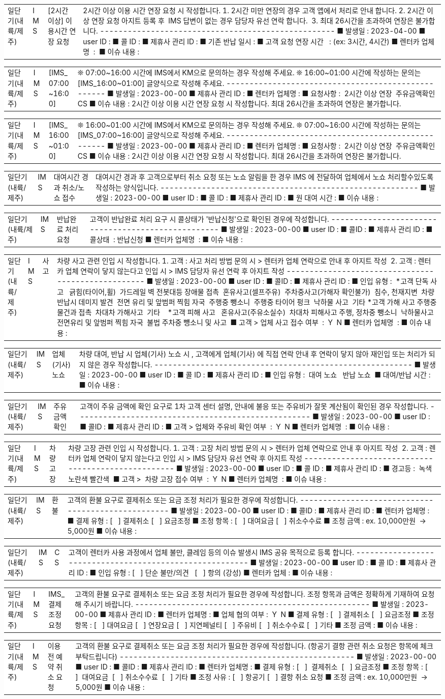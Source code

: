 |  |  |  |  |
| --- | --- | --- | --- |
| 일단기(내륙/제주) | IMS | [2시간 이상] 이용시간 연장 요청 | 2시간 이상 이용 시간 연장 요청 시 작성합니다.  1. 2시간 미만 연장의 경우 고객 앱에서 처리로 안내 합니다.  2. 2시간 이상 연장 요청 아지트 등록 후  IMS 답변이 없는 경우 담당자 유선 연락 합니다.   3. 최대 26시간을 초과하여 연장은 불가합니다.  --------------------------------------------------- ■ 발생일 : 2023-04-00 ■ user ID :  ■ 콜 ID :  ■ 제휴사 관리 ID : ■ 기존 반납 일시 :  ■ 고객 요청 연장 시간   : (ex: 3시간, 4시간)  ■ 렌터카 업체명  :   ■ 이슈 내용 : |

|  |  |  |  |
| --- | --- | --- | --- |
| 일단기(내륙/제주) | IMS | [IMS\_07:00~16:00] | ❊ 07:00~16:00 시간에 IMS에서 KM으로 문의하는 경우 작성해 주세요. ❊ 16:00~01:00 시간에 작성하는 문의는 [IMS\_16:00~01:00] 글양식으로 작성해 주세요. --------------------------------------------------- ■ 발생일 : 2023-00-00 ■ 제휴사 관리 ID : ■ 렌터카 업체명 : ■ 요청사항 :  2시간 이상 연장  주유금액확인  CS ■ 이슈 내용 :  2시간 이상 이용 시간 연장 요청 시 작성합니다. 최대 26시간을 초과하여 연장은 불가합니다. |

|  |  |  |  |
| --- | --- | --- | --- |
| 일단기(내륙/제주) | IMS | [IMS\_16:00~01:00] | ❊ 16:00~01:00 시간에 IMS에서 KM으로 문의하는 경우 작성해 주세요. ❊ 07:00~16:00 시간에 작성하는 문의는 [IMS\_07:00~16:00] 글양식으로 작성해 주세요. --------------------------------------------------- ■ 발생일 : 2023-00-00 ■ 제휴사 관리 ID : ■ 렌터카 업체명 : ■ 요청사항 :  2시간 이상 연장  주유금액확인  CS ■ 이슈 내용 :    2시간 이상 이용 시간 연장 요청 시 작성합니다. 최대 26시간을 초과하여 연장은 불가합니다. |

|  |  |  |  |
| --- | --- | --- | --- |
| 일단기(내륙/제주) | IMS | 대여시간 경과 취소/노쇼 접수 | 대여시간 경과 후 고객으로부터 취소 요청 또는 노쇼 알림을 한 경우 IMS 에 전달하여 업체에서 노쇼 처리할수있도록 작성하는 양식입니다.  -------------------------------------------------------- ■ 발생일 : 2023-00-00 ■ user ID :  ■ 콜 ID :  ■ 제휴사 관리 ID : ■ 원 대여 시간 :  ■ 이슈 내용 : |

|  |  |  |  |
| --- | --- | --- | --- |
| 일단기(내륙/제주) | IMS | 반납완료 처리요청 | 고객이 반납완료 처리 요구 시 콜상태가 '반납신청'으로 확인된 경우에 작성합니다.  --------------------------------------------------- ■ 발생일 : 2023-00-00 ■ user ID :  ■ 콜ID :  ■ 제휴사 관리 ID : ■ 콜상태  : 반납신청 ■ 렌터카 업체명  :  ■ 이슈 내용 : |

|  |  |  |  |
| --- | --- | --- | --- |
| 일단기(내륙/제주) | IMS | 사고 | 차량 사고 관련 인입 시 작성합니다.  1. 고객 : 사고 처리 방법 문의 시 > 렌터카 업체 연락으로 안내 후 아지트 작성   2. 고객 : 렌터카 업체 연락이 닿지 않는다고 인입 시 >  IMS 담당자 유선 연락 후 아지트 작성  --------------------------------------------------- ■ 발생일 : 2023-00-00 ■ user ID :  ■ 콜ID :  ■ 제휴사 관리 ID : ■ 인입 유형 :   \*고객 단독 사고    긁힘(타이어,휠)  가드레일 벽 전봇대등 장애물 접촉   혼유사고(셀프주유)  주차중사고(가해자 확인불가)  침수, 천재지변  차량 반납시 데미지 발견   전면 유리 및 앞범퍼 찍힘 자국  주행중 뺑소니   주행중 타이어 펑크  낙하물 사고  기타   \*고객 가해 사고 주행중 물건과 접촉  차대차 가해사고  기타      \*고객 피해 사고    혼유사고(주유소실수)  차대차 피해사고  주행, 정차중 뺑소니  낙하물사고  전면유리 및 앞범퍼 찍힘 자국   불법 주차중 뻉소니 및 사고    ■ 고객 > 업체 사고 접수 여부  :  Y  N  ■ 렌터카 업체명  :  ■ 이슈 내용 : |

|  |  |  |  |
| --- | --- | --- | --- |
| 일단기(내륙/제주) | IMS | 업체 (기사) 노쇼 | 차량 대여, 반납 시 업체(기사) 노쇼 시 ,  고객에게 업체(기사) 에 직접 연락 안내 후 연락이 닿지 않아 재인입 또는 처리가 되지 않은 경우 작성합니다.  -------------------------------------------------------- ■ 발생일 : 2023-00-00 ■ user ID :  ■ 콜 ID :  ■ 제휴사 관리 ID : ■ 인입 유형 :   대여 노쇼   반납 노쇼   ■ 대여/반납 시간 :  ■ 이슈 내용 : |

|  |  |  |  |
| --- | --- | --- | --- |
| 일단기(내륙/제주) | IMS | 주유 금액 확인 | 고객이 주유 금액에 확인 요구로 1차 고객 센터 설명, 안내에 불응 또는 주유비가 잘못 계산됨이 확인된 경우 작성합니다.  --------------------------------------------------- ■ 발생일 : 2023-00-00 ■ user ID :  ■ 콜ID :  ■ 제휴사 관리 ID : ■ 고객 > 업체와 주유비 확인 여부  :  Y  N  ■ 렌터카 업체명  :  ■ 이슈 내용 : |

|  |  |  |  |
| --- | --- | --- | --- |
| 일단기(내륙/제주) | IMS | 차량고장 | 차량 고장 관련 인입 시 작성합니다.  1. 고객 : 고장 처리 방법 문의 시 > 렌터카 업체 연락으로 안내 후 아지트 작성   2. 고객 : 렌터카 업체 연락이 닿지 않는다고 인입 시 >  IMS 담당자 유선 연락 후 아지트 작성  --------------------------------------------------- ■ 발생일 : 2023-00-00 ■ user ID :  ■ 콜 ID :  ■ 제휴사 관리 ID : ■ 경고등 :   녹색   노란색 빨간색   ■ 고객 >  차량 고장 접수 여부  :  Y  N  ■ 렌터카 업체명  :  ■ 이슈 내용 : |

|  |  |  |  |
| --- | --- | --- | --- |
| 일단기(내륙/제주) | IMS | 환불 | 고객의 환불 요구로 결제취소 또는 요금 조정 처리가 필요한 경우에 작성합니다. --------------------------------------------------- ■ 발생일 : 2023-00-00 ■ user ID : ■ 콜ID : ■ 제휴사 관리 ID : ■ 렌터카 업체명 :  ■ 결제 유형 : [   ] 결제취소 [   ] 요금조정 ■ 조정 항목 : [   ] 대여요금 [   ] 취소수수료 ■ 조정 금액 : ex. 10,000만원  → 5,000원 ■ 이슈 내용 : |

|  |  |  |  |
| --- | --- | --- | --- |
| 일단기(내륙/제주) | IMS | CS | 고객이 렌터카 사용 과정에서 업체 불만, 클레임 등의 이슈 발생시 IMS 공유 목적으로 등록 합니다.  -------------------------------------------------------- ■ 발생일 : 2023-00-00 ■ user ID :  ■ 콜 ID :  ■ 제휴사 관리 ID : ■ 인입 유형 :  [   ] 단순 불만/의견   [   ] 항의 (강성)  ■ 렌터카 업체 :  ■ 이슈 내용 : |

|  |  |  |  |
| --- | --- | --- | --- |
| 일단기(내륙/제주) | IMS | IMS\_결제조정 요청 | 고객의 환불 요구로 결제취소 또는 요금 조정 처리가 필요한 경우에 작성합니다. 조정 항목과 금액은 정확하게 기재하여 요청해 주시기 바랍니다.  --------------------------------------------------- ■ 발생일 : 2023-00-00 ■ 제휴사 관리 ID : ■ 렌터카 업체명 :  ■ 업체 협의 여부 :  Y  N ■ 결제 유형 : [   ] 결제취소 [   ] 요금조정 ■ 조정 항목 : [   ] 대여요금 [   ] 연장요금 [   ] 지연페널티 [   ] 주유비 [   ] 취소수수료 [   ] 기타 ■ 조정 금액 :  ■ 이슈 내용 : |

|  |  |  |  |
| --- | --- | --- | --- |
| 일단기(내륙/제주) | IMS | 이용 전 예약 취소 요청 | 고객의 환불 요구로 결제취소 또는 요금 조정 처리가 필요한 경우에 작성합니다. (항공기 결항 관련 취소 요청은 항목에 체크 부탁드립니다) --------------------------------------------------- ■ 발생일 : 2023-00-00 ■ user ID : ■ 콜ID : ■ 제휴사 관리 ID : ■ 렌터카 업체명 :  ■ 결제 유형 : [   ]  결제취소  [   ] 요금조정 ■ 조정 항목 : [   ]  대여요금  [   ] 취소수수료  [   ] 기타 ■ 조정 사유 : [   ] 항공기 [   ] 결항 취소 요청 ■ 조정 금액 : ex. 10,000만원  → 5,000원 ■ 이슈 내용 : |
